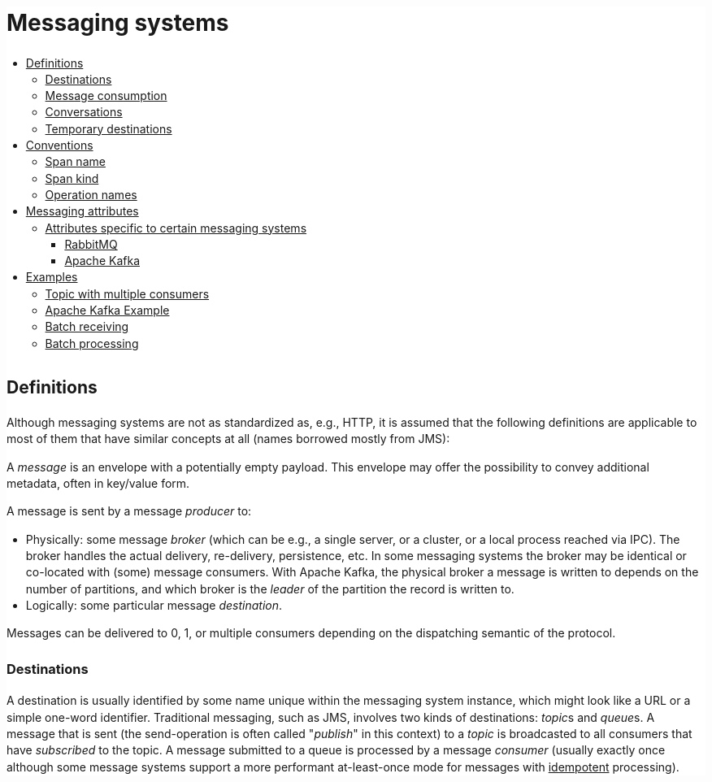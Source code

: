 # Messaging systems





- [Definitions](#definitions)
  * [Destinations](#destinations)
  * [Message consumption](#message-consumption)
  * [Conversations](#conversations)
  * [Temporary destinations](#temporary-destinations)
- [Conventions](#conventions)
  * [Span name](#span-name)
  * [Span kind](#span-kind)
  * [Operation names](#operation-names)
- [Messaging attributes](#messaging-attributes)
  * [Attributes specific to certain messaging systems](#attributes-specific-to-certain-messaging-systems)
    + [RabbitMQ](#rabbitmq)
    + [Apache Kafka](#apache-kafka)
- [Examples](#examples)
  * [Topic with multiple consumers](#topic-with-multiple-consumers)
  * [Apache Kafka Example](#apache-kafka-example)
  * [Batch receiving](#batch-receiving)
  * [Batch processing](#batch-processing)



## Definitions

Although messaging systems are not as standardized as, e.g., HTTP, it is assumed that the following definitions are applicable to most of them that have similar concepts at all (names borrowed mostly from JMS):

A *message* is an envelope with a potentially empty payload.
This envelope may offer the possibility to convey additional metadata, often in key/value form.

A message is sent by a message *producer* to:

* Physically: some message *broker* (which can be e.g., a single server, or a cluster, or a local process reached via IPC). The broker handles the actual delivery, re-delivery, persistence, etc. In some messaging systems the broker may be identical or co-located with (some) message consumers.
With Apache Kafka, the physical broker a message is written to depends on the number of partitions, and which broker is the *leader* of the partition the record is written to.
* Logically: some particular message *destination*.

Messages can be delivered to 0, 1, or multiple consumers depending on the dispatching semantic of the protocol.

### Destinations

A destination is usually identified by some name unique within the messaging system instance, which might look like a URL or a simple one-word identifier.
Traditional messaging, such as JMS, involves two kinds of destinations: *topic*s and *queue*s.
A message that is sent (the send-operation is often called "*publish*" in this context) to a *topic* is broadcasted to all consumers that have *subscribed* to the topic.
A message submitted to a queue is processed by a message *consumer* (usually exactly once although some message systems support a more performant at-least-once mode for messages with [idempotent][] processing).


[idempotent]: https://en.wikipedia.org/wiki/Idempotence
[network attributes]: span-general.md#general-network-connection-attributes
[`net.transport`]: span-general.md#nettransport-attribute
[Hangfire]: https://www.hangfire.io/